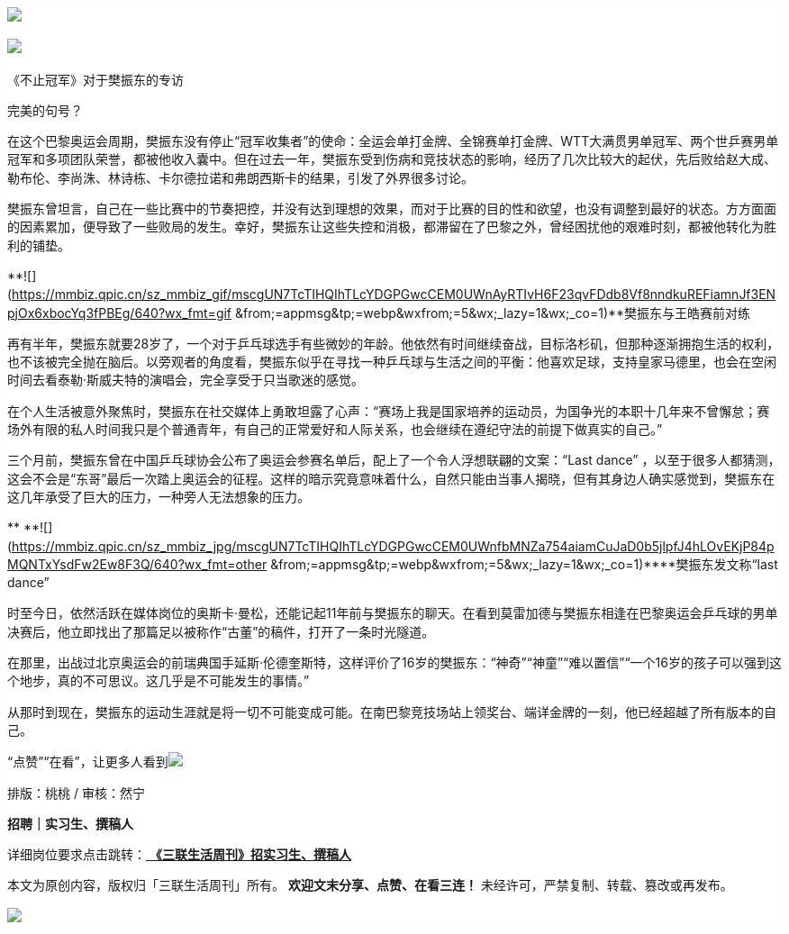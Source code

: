 ![](https://mmbiz.qpic.cn/sz_mmbiz_png/mscgUN7TcTIHQIhTLcYDGPGwcCEM0UWnIxwznT7NibAKyYHib2XsjB3zVtDWWzn7p12Ef8Bx1Rfw4pG93x0OPpNg/640?wx_fmt=other&from;=appmsg&tp;=webp&wxfrom;=5&wx;_lazy=1&wx;_co=1)

![](https://mmbiz.qpic.cn/sz_mmbiz_png/mscgUN7TcTIHQIhTLcYDGPGwcCEM0UWnypZSA8GwxEpxCoAiaTamVqvXDlV53B9IgKa3bGTe3oZylrt9LJoHHxw/640?wx_fmt=other&from;=appmsg&tp;=webp&wxfrom;=5&wx;_lazy=1&wx;_co=1)

《不止冠军》对于樊振东的专访

完美的句号？

在这个巴黎奥运会周期，樊振东没有停止“冠军收集者”的使命：全运会单打金牌、全锦赛单打金牌、WTT大满贯男单冠军、两个世乒赛男单冠军和多项团队荣誉，都被他收入囊中。但在过去一年，樊振东受到伤病和竞技状态的影响，经历了几次比较大的起伏，先后败给赵大成、勒布伦、李尚洙、林诗栋、卡尔德拉诺和弗朗西斯卡的结果，引发了外界很多讨论。

樊振东曾坦言，自己在一些比赛中的节奏把控，并没有达到理想的效果，而对于比赛的目的性和欲望，也没有调整到最好的状态。方方面面的因素累加，便导致了一些败局的发生。幸好，樊振东让这些失控和消极，都滞留在了巴黎之外，曾经困扰他的艰难时刻，都被他转化为胜利的铺垫。

**![](https://mmbiz.qpic.cn/sz_mmbiz_gif/mscgUN7TcTIHQIhTLcYDGPGwcCEM0UWnAyRTIvH6F23qvFDdb8Vf8nndkuREFiamnJf3ENpjOx6xbocYq3fPBEg/640?wx_fmt=gif
&from;=appmsg&tp;=webp&wxfrom;=5&wx;_lazy=1&wx;_co=1)**樊振东与王皓赛前对练

再有半年，樊振东就要28岁了，一个对于乒乓球选手有些微妙的年龄。他依然有时间继续奋战，目标洛杉矶，但那种逐渐拥抱生活的权利，也不该被完全抛在脑后。以旁观者的角度看，樊振东似乎在寻找一种乒乓球与生活之间的平衡：他喜欢足球，支持皇家马德里，也会在空闲时间去看泰勒·斯威夫特的演唱会，完全享受于只当歌迷的感觉。

在个人生活被意外聚焦时，樊振东在社交媒体上勇敢坦露了心声：“赛场上我是国家培养的运动员，为国争光的本职十几年来不曾懈怠；赛场外有限的私人时间我只是个普通青年，有自己的正常爱好和人际关系，也会继续在遵纪守法的前提下做真实的自己。”

三个月前，樊振东曾在中国乒乓球协会公布了奥运会参赛名单后，配上了一个令人浮想联翩的文案：“Last dance”
，以至于很多人都猜测，这会不会是“东哥”最后一次踏上奥运会的征程。这样的暗示究竟意味着什么，自然只能由当事人揭晓，但有其身边人确实感觉到，樊振东在这几年承受了巨大的压力，一种旁人无法想象的压力。

 **
**![](https://mmbiz.qpic.cn/sz_mmbiz_jpg/mscgUN7TcTIHQIhTLcYDGPGwcCEM0UWnfbMNZa754aiamCuJaD0b5jlpfJ4hLOvEKjP84pMQNTxYsdFw2Ew8F3Q/640?wx_fmt=other
&from;=appmsg&tp;=webp&wxfrom;=5&wx;_lazy=1&wx;_co=1)****樊振东发文称“last dance”

时至今日，依然活跃在媒体岗位的奥斯卡·曼松，还能记起11年前与樊振东的聊天。在看到莫雷加德与樊振东相逢在巴黎奥运会乒乓球的男单决赛后，他立即找出了那篇足以被称作“古董”的稿件，打开了一条时光隧道。

在那里，出战过北京奥运会的前瑞典国手延斯·伦德奎斯特，这样评价了16岁的樊振东：“神奇”“神童”“难以置信”“一个16岁的孩子可以强到这个地步，真的不可思议。这几乎是不可能发生的事情。”

从那时到现在，樊振东的运动生涯就是将一切不可能变成可能。在南巴黎竞技场站上领奖台、端详金牌的一刻，他已经超越了所有版本的自己。

“点赞”“在看”，让更多人看到![](https://mmbiz.qpic.cn/mmbiz_gif/c2Sib3Mp7pON9hkSZwdTibRHNZSMPyiapUCHJwlyoZVBC3SfmPmF0VKjkm3NiaToQloHFJ6icyicqZnqgXp6pSQJt5gg/640?wx_fmt=gif&from;=appmsg&wxfrom;=5&wx;_lazy=1&tp;=webp)  
  
  
  
  
  

排版：桃桃 / 审核：然宁

  
 **招聘｜实习生、撰稿人**  

详细岗位要求点击跳转：[
**《三联生活周刊》招实习生、撰稿人**](http://mp.weixin.qq.com/s?__biz=MTc5MTU3NTYyMQ==&mid=2651136871&idx=3&sn=f1c0777fe9d31881e5dfca68ebc2937f&chksm=5907324d6e70bb5b3546dfe1c7b31b5fe05664bebbf36356ba9a1a352e0678444cad62875ad4&scene=21#wechat_redirect)

本文为原创内容，版权归「三联生活周刊」所有。 **欢迎文末分享、点赞、在看三连！** 未经许可，严禁复制、转载、篡改或再发布。  

![](https://mmbiz.qpic.cn/sz_mmbiz_png/Gg7Qtoh7Aic9ZTmAdCc80b4nD7xicgPt86k1kgpU51hWCHjV92ryhVW35PLCvLhxLw9XDhXjgeDyZhHSx5EbRcfg/640?wx_fmt=other&wxfrom;=5&wx;_lazy=1&wx;_co=1&retryload;=1&tp;=webp)
